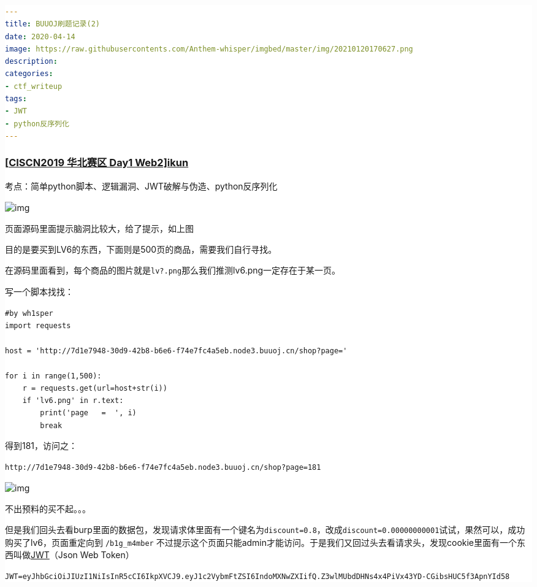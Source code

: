 ```yaml
---
title: BUUOJ刷题记录(2)
date: 2020-04-14
image: https://raw.githubusercontents.com/Anthem-whisper/imgbed/master/img/20210120170627.png
description: 
categories: 
- ctf_writeup
tags:
- JWT
- python反序列化
---
```

### [[CISCN2019 华北赛区 Day1 Web2\]ikun](https://buuoj.cn/challenges#[CISCN2019%20华北赛区%20Day1%20Web2]ikun)

考点：简单python脚本、逻辑漏洞、JWT破解与伪造、python反序列化

![img](https://raw.githubusercontents.com/Anthem-whisper/imgbed/master/img/20210120165729.png)

页面源码里面提示脑洞比较大，给了提示，如上图

目的是要买到LV6的东西，下面则是500页的商品，需要我们自行寻找。

在源码里面看到，每个商品的图片就是`lv?.png`那么我们推测lv6.png一定存在于某一页。

写一个脚本找找：

```
#by wh1sper
import requests

host = 'http://7d1e7948-30d9-42b8-b6e6-f74e7fc4a5eb.node3.buuoj.cn/shop?page='

for i in range(1,500):
    r = requests.get(url=host+str(i))
    if 'lv6.png' in r.text:
        print('page   =  ', i)
        break
```

得到181，访问之：

```
http://7d1e7948-30d9-42b8-b6e6-f74e7fc4a5eb.node3.buuoj.cn/shop?page=181
```

![img](https://raw.githubusercontents.com/Anthem-whisper/imgbed/master/img/20210120165739.png)

不出预料的买不起。。。

但是我们回头去看burp里面的数据包，发现请求体里面有一个键名为`discount=0.8`，改成`discount=0.00000000001`试试，果然可以，成功购买了lv6，页面重定向到 `/b1g_m4mber` 不过提示这个页面只能admin才能访问。于是我们又回过头去看请求头，发现cookie里面有一个东西叫做[JWT](https://www.cnblogs.com/cjsblog/p/9277677.html)（Json Web Token）

```
JWT=eyJhbGciOiJIUzI1NiIsInR5cCI6IkpXVCJ9.eyJ1c2VybmFtZSI6IndoMXNwZXIifQ.Z3wlMUbdDHNs4x4PiVx43YD-CGibsHUC5f3ApnYId58
```
